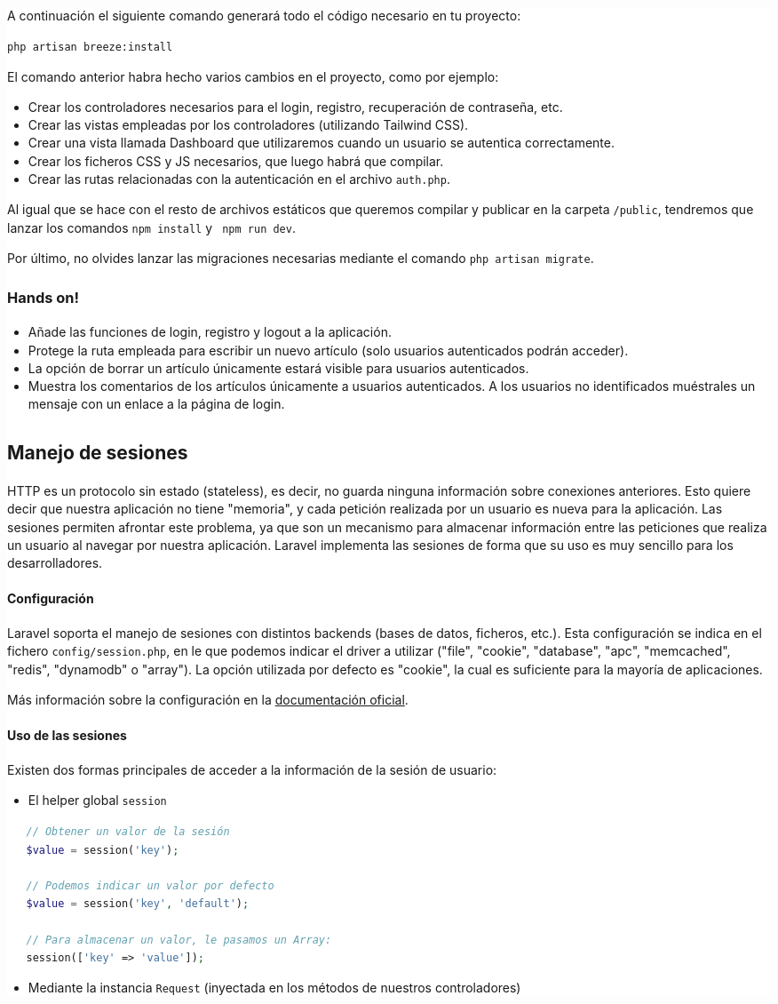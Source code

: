 A continuación el siguiente comando generará todo el código necesario en tu proyecto:

```
php artisan breeze:install
```

El comando anterior habra hecho varios cambios en el proyecto, como por ejemplo:
- Crear los controladores necesarios para el login, registro, recuperación de contraseña, etc.
- Crear las vistas empleadas por los controladores (utilizando Tailwind CSS).
- Crear una vista llamada Dashboard que utilizaremos cuando un usuario se autentica correctamente.
- Crear los ficheros CSS y JS necesarios, que luego habrá que compilar.
- Crear las rutas relacionadas con la autenticación en el archivo `auth.php`.

Al igual que se hace con el resto de archivos estáticos que queremos compilar y publicar en la carpeta `/public`, tendremos que lanzar los comandos `npm install` y `
npm run dev`.

Por último, no olvides lanzar las migraciones necesarias mediante el comando `php artisan migrate`.

### Hands on!
- Añade las funciones de login, registro y logout a la aplicación.
- Protege la ruta empleada para escribir un nuevo artículo (solo usuarios autenticados podrán acceder).
- La opción de borrar un artículo únicamente estará visible para usuarios autenticados.
- Muestra los comentarios de los artículos únicamente a usuarios autenticados. A los usuarios no identificados muéstrales un mensaje con un enlace a la página de login.

## Manejo de sesiones
HTTP es un protocolo sin estado (stateless), es decir, no guarda ninguna información sobre conexiones anteriores. Esto quiere decir que nuestra aplicación no tiene "memoria", y cada petición realizada por un usuario es nueva para la aplicación. Las sesiones permiten afrontar este problema, ya que son un mecanismo para almacenar información entre las peticiones que realiza un usuario al navegar por nuestra aplicación. Laravel implementa las sesiones de forma que su uso es muy sencillo para los desarrolladores.

#### Configuración
Laravel soporta el manejo de sesiones con distintos backends (bases de datos, ficheros, etc.). Esta configuración se indica en el fichero `config/session.php`, en le que podemos indicar el driver a utilizar ("file", "cookie", "database", "apc", "memcached", "redis", "dynamodb" o "array"). La opción utilizada por defecto es "cookie", la cual es suficiente para la mayoría de aplicaciones.

Más información sobre la configuración en la [documentación oficial](https://laravel.com/docs/8.x/session).

#### Uso de las sesiones
Existen dos formas principales de acceder a la información de la sesión de usuario:
-  El helper global `session`
 ```php
    // Obtener un valor de la sesión
    $value = session('key');

    // Podemos indicar un valor por defecto
    $value = session('key', 'default');

    // Para almacenar un valor, le pasamos un Array:
    session(['key' => 'value']);
 ```
-  Mediante la instancia `Request` (inyectada en los métodos de nuestros controladores)
